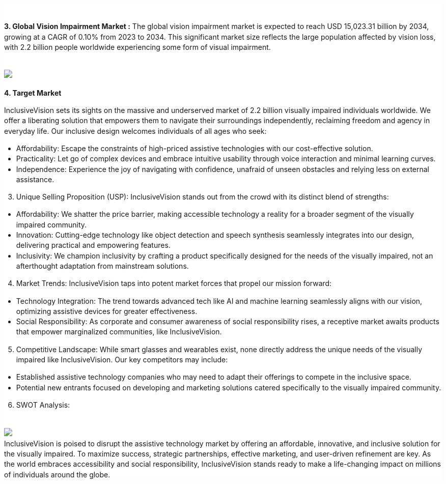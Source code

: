 
<br>

**3. Global Vision Impairment Market :**
The global vision impairment market is expected to reach USD 15,023.31 billion by 2034, growing at a CAGR of 0.10% from 2023 to 2034. This significant market size reflects the large population affected by vision loss, with 2.2 billion people worldwide experiencing some form of visual impairment.

<br>
<img src="FINALPROJECT\pic\picture1.png" style="float: center;">
<br>

**4. Target Market**

InclusiveVision sets its sights on the massive and underserved market of 2.2 billion visually impaired individuals worldwide. We offer a liberating solution that empowers them to navigate their surroundings independently, reclaiming freedom and agency in everyday life. Our inclusive design welcomes individuals of all ages who seek:
* Affordability: Escape the constraints of high-priced assistive technologies with our cost-effective solution.
* Practicality: Let go of complex devices and embrace intuitive usability through voice interaction and minimal learning curves.
* Independence: Experience the joy of navigating with confidence, unafraid of unseen obstacles and relying less on external assistance.
3. Unique Selling Proposition (USP):
InclusiveVision stands out from the crowd with its distinct blend of strengths:
* Affordability: We shatter the price barrier, making accessible technology a reality for a broader segment of the visually impaired community.
* Innovation: Cutting-edge technology like object detection and speech synthesis seamlessly integrates into our design, delivering practical and empowering features.
* Inclusivity: We champion inclusivity by crafting a product specifically designed for the needs of the visually impaired, not an afterthought adaptation from mainstream solutions.
4. Market Trends:
InclusiveVision taps into potent market forces that propel our mission forward:
* Technology Integration: The trend towards advanced tech like AI and machine learning seamlessly aligns with our vision, optimizing assistive devices for greater effectiveness.
* Social Responsibility: As corporate and consumer awareness of social responsibility rises, a receptive market awaits products that empower marginalized communities, like InclusiveVision.
5. Competitive Landscape:
While smart glasses and wearables exist, none directly address the unique needs of the visually impaired like InclusiveVision. Our key competitors may include:
* Established assistive technology companies who may need to adapt their offerings to compete in the inclusive space.
* Potential new entrants focused on developing and marketing solutions catered specifically to the visually impaired community.
6. SWOT Analysis:
<br>
<img src="FINALPROJECT\pic\Picture2.png" style="float: center;">
<br>
InclusiveVision is poised to disrupt the assistive technology market by offering an affordable, innovative, and inclusive solution for the visually impaired. To maximize success, strategic partnerships, effective marketing, and user-driven refinement are key. As the world embraces accessibility and social responsibility, InclusiveVision stands ready to make a life-changing impact on millions of individuals around the globe.
